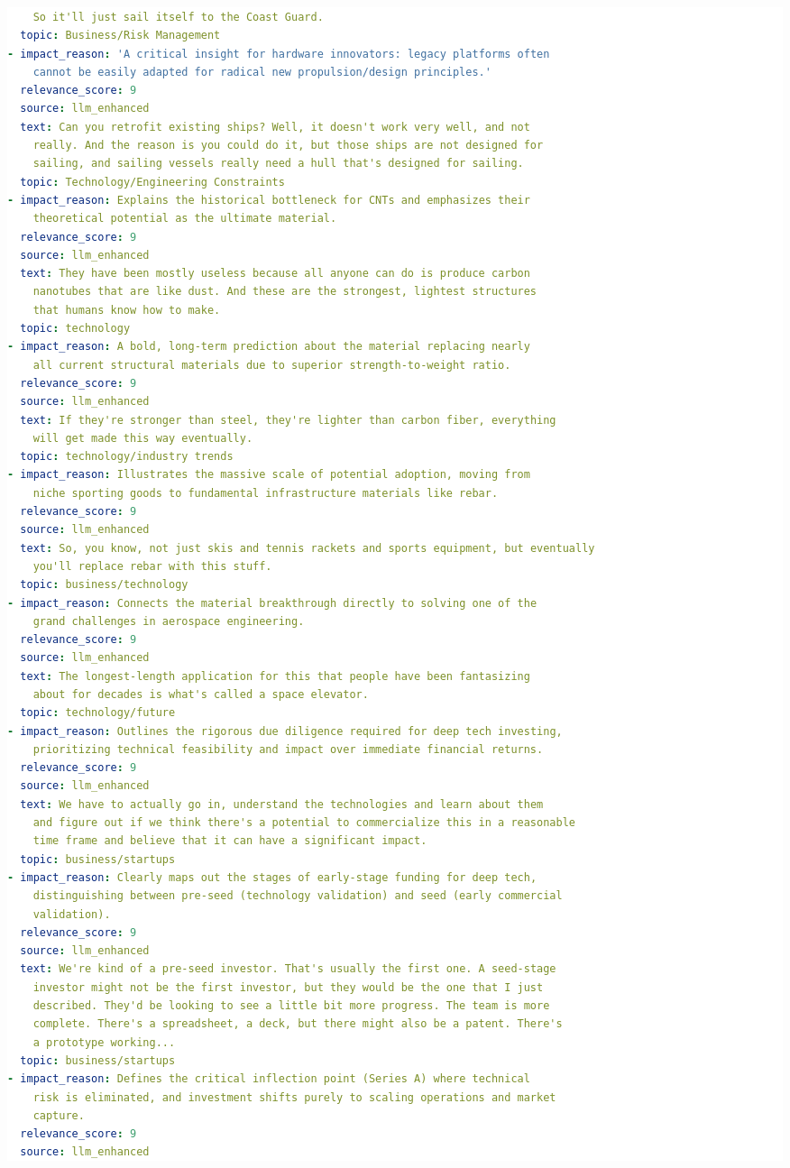 ```yaml
    So it'll just sail itself to the Coast Guard.
  topic: Business/Risk Management
- impact_reason: 'A critical insight for hardware innovators: legacy platforms often
    cannot be easily adapted for radical new propulsion/design principles.'
  relevance_score: 9
  source: llm_enhanced
  text: Can you retrofit existing ships? Well, it doesn't work very well, and not
    really. And the reason is you could do it, but those ships are not designed for
    sailing, and sailing vessels really need a hull that's designed for sailing.
  topic: Technology/Engineering Constraints
- impact_reason: Explains the historical bottleneck for CNTs and emphasizes their
    theoretical potential as the ultimate material.
  relevance_score: 9
  source: llm_enhanced
  text: They have been mostly useless because all anyone can do is produce carbon
    nanotubes that are like dust. And these are the strongest, lightest structures
    that humans know how to make.
  topic: technology
- impact_reason: A bold, long-term prediction about the material replacing nearly
    all current structural materials due to superior strength-to-weight ratio.
  relevance_score: 9
  source: llm_enhanced
  text: If they're stronger than steel, they're lighter than carbon fiber, everything
    will get made this way eventually.
  topic: technology/industry trends
- impact_reason: Illustrates the massive scale of potential adoption, moving from
    niche sporting goods to fundamental infrastructure materials like rebar.
  relevance_score: 9
  source: llm_enhanced
  text: So, you know, not just skis and tennis rackets and sports equipment, but eventually
    you'll replace rebar with this stuff.
  topic: business/technology
- impact_reason: Connects the material breakthrough directly to solving one of the
    grand challenges in aerospace engineering.
  relevance_score: 9
  source: llm_enhanced
  text: The longest-length application for this that people have been fantasizing
    about for decades is what's called a space elevator.
  topic: technology/future
- impact_reason: Outlines the rigorous due diligence required for deep tech investing,
    prioritizing technical feasibility and impact over immediate financial returns.
  relevance_score: 9
  source: llm_enhanced
  text: We have to actually go in, understand the technologies and learn about them
    and figure out if we think there's a potential to commercialize this in a reasonable
    time frame and believe that it can have a significant impact.
  topic: business/startups
- impact_reason: Clearly maps out the stages of early-stage funding for deep tech,
    distinguishing between pre-seed (technology validation) and seed (early commercial
    validation).
  relevance_score: 9
  source: llm_enhanced
  text: We're kind of a pre-seed investor. That's usually the first one. A seed-stage
    investor might not be the first investor, but they would be the one that I just
    described. They'd be looking to see a little bit more progress. The team is more
    complete. There's a spreadsheet, a deck, but there might also be a patent. There's
    a prototype working...
  topic: business/startups
- impact_reason: Defines the critical inflection point (Series A) where technical
    risk is eliminated, and investment shifts purely to scaling operations and market
    capture.
  relevance_score: 9
  source: llm_enhanced
```